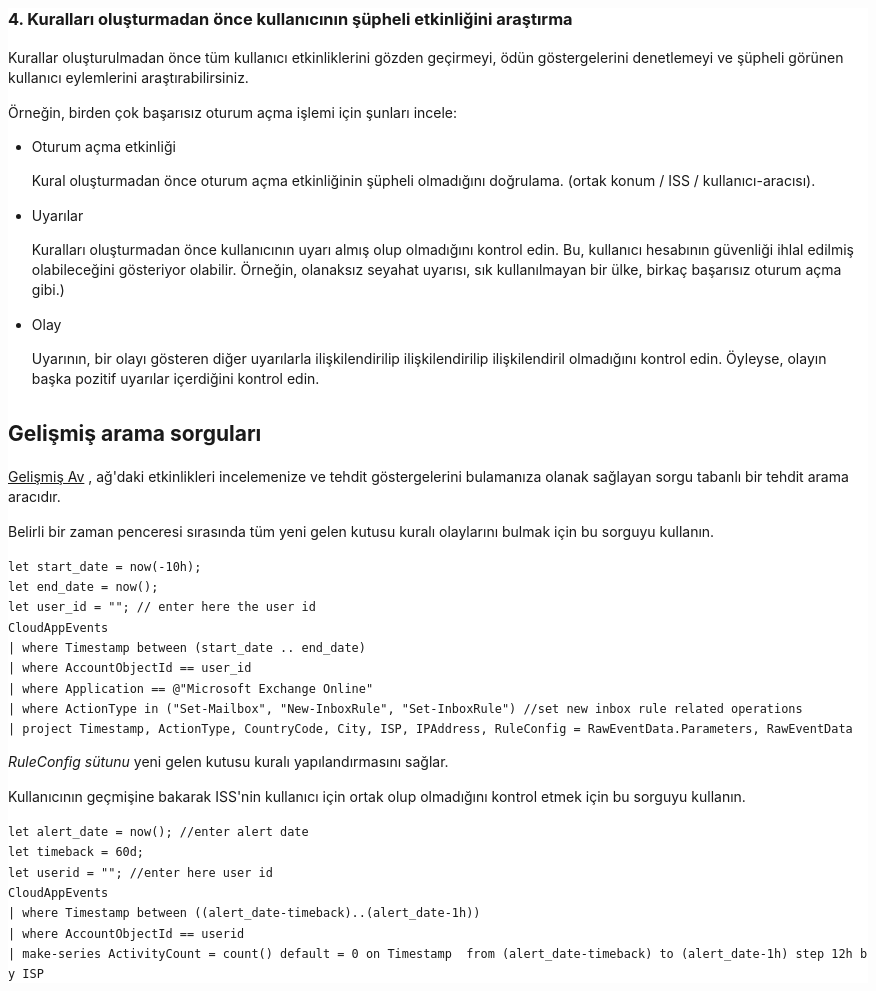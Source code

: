 ### <a name="4-investigate-suspicious-activity-by-the-user-prior-to-creating-the-rules"></a>4. Kuralları oluşturmadan önce kullanıcının şüpheli etkinliğini araştırma

Kurallar oluşturulmadan önce tüm kullanıcı etkinliklerini gözden geçirmeyi, ödün göstergelerini denetlemeyi ve şüpheli görünen kullanıcı eylemlerini araştırabilirsiniz. 

Örneğin, birden çok başarısız oturum açma işlemi için şunları incele: 

- Oturum açma etkinliği 

   Kural oluşturmadan önce oturum açma etkinliğinin şüpheli olmadığını doğrulama. (ortak konum / ISS / kullanıcı-aracısı). 

- Uyarılar

   Kuralları oluşturmadan önce kullanıcının uyarı almış olup olmadığını kontrol edin. Bu, kullanıcı hesabının güvenliği ihlal edilmiş olabileceğini gösteriyor olabilir. Örneğin, olanaksız seyahat uyarısı, sık kullanılmayan bir ülke, birkaç başarısız oturum açma gibi.)

- Olay

   Uyarının, bir olayı gösteren diğer uyarılarla ilişkilendirilip ilişkilendirilip ilişkilendiril olmadığını kontrol edin. Öyleyse, olayın başka pozitif uyarılar içerdiğini kontrol edin.

## <a name="advanced-hunting-queries"></a>Gelişmiş arama sorguları

[Gelişmiş Av](advanced-hunting-overview.md) , ağ'daki etkinlikleri incelemenize ve tehdit göstergelerini bulamanıza olanak sağlayan sorgu tabanlı bir tehdit arama aracıdır. 

Belirli bir zaman penceresi sırasında tüm yeni gelen kutusu kuralı olaylarını bulmak için bu sorguyu kullanın.  

```kusto
let start_date = now(-10h); 
let end_date = now();
let user_id = ""; // enter here the user id
CloudAppEvents
| where Timestamp between (start_date .. end_date)
| where AccountObjectId == user_id
| where Application == @"Microsoft Exchange Online"
| where ActionType in ("Set-Mailbox", "New-InboxRule", "Set-InboxRule") //set new inbox rule related operations
| project Timestamp, ActionType, CountryCode, City, ISP, IPAddress, RuleConfig = RawEventData.Parameters, RawEventData
```

*RuleConfig sütunu* yeni gelen kutusu kuralı yapılandırmasını sağlar.

Kullanıcının geçmişine bakarak ISS'nin kullanıcı için ortak olup olmadığını kontrol etmek için bu sorguyu kullanın.

```kusto
let alert_date = now(); //enter alert date 
let timeback = 60d; 
let userid = ""; //enter here user id 
CloudAppEvents 
| where Timestamp between ((alert_date-timeback)..(alert_date-1h)) 
| where AccountObjectId == userid 
| make-series ActivityCount = count() default = 0 on Timestamp  from (alert_date-timeback) to (alert_date-1h) step 12h by ISP 
```
